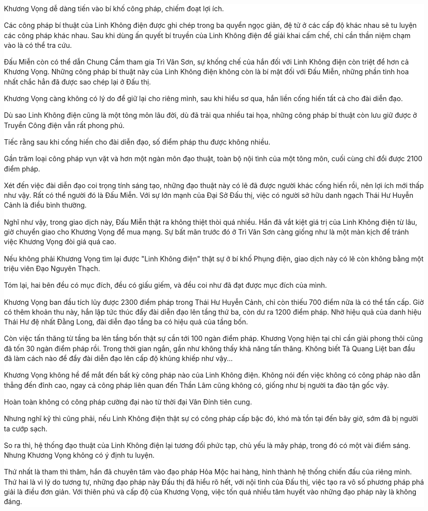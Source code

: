 Khương Vọng dễ dàng tiến vào bí khố công pháp, chiếm đoạt lợi ích.

Các công pháp bí thuật của Linh Không điện được ghi chép trong ba quyển ngọc giản, đệ tử ở các cấp độ khác nhau sẽ tu luyện các công pháp khác nhau. Sau khi dùng ấn quyết bí truyền của Linh Không điện để giải khai cấm chế, chỉ cần thần niệm chạm vào là có thể tra cứu.

Đấu Miễn còn có thể dẫn Chung Cầm tham gia Trì Vân Sơn, sự khống chế của hắn đối với Linh Không điện còn triệt để hơn cả Khương Vọng. Những công pháp bí thuật này của Linh Không điện không còn là bí mật đối với Đấu Miễn, những phần tinh hoa nhất chắc hẳn đã được sao chép lại ở Đấu thị.

Khương Vọng càng không có lý do để giữ lại cho riêng mình, sau khi hiểu sơ qua, hắn liền cống hiến tất cả cho đài diễn đạo.

Dù sao Linh Không điện cũng là một tông môn lâu đời, dù đã trải qua nhiều tai họa, những công pháp bí thuật còn lưu giữ được ở Truyền Công điện vẫn rất phong phú.

Tiếc rằng sau khi cống hiến cho đài diễn đạo, số điểm pháp thu được không nhiều.

Gần trăm loại công pháp vụn vặt và hơn một ngàn môn đạo thuật, toàn bộ nội tình của một tông môn, cuối cùng chỉ đổi được 2100 điểm pháp.

Xét đến việc đài diễn đạo coi trọng tính sáng tạo, những đạo thuật này có lẽ đã được người khác cống hiến rồi, nên lợi ích mới thấp như vậy. Rất có thể người đó là Đấu Miễn. Với sự lớn mạnh của Đại Sở Đấu thị, việc có người sở hữu danh ngạch Thái Hư Huyễn Cảnh là điều bình thường.

Nghĩ như vậy, trong giao dịch này, Đấu Miễn thật ra không thiệt thòi quá nhiều. Hắn đã vắt kiệt giá trị của Linh Không điện từ lâu, giờ chuyển giao cho Khương Vọng để mua mạng. Sự bất mãn trước đó ở Trì Vân Sơn càng giống như là một màn kịch để tránh việc Khương Vọng đòi giá quá cao.

Nếu không phải Khương Vọng tìm lại được "Linh Không điện" thật sự ở bí khố Phụng điện, giao dịch này có lẽ còn không bằng một triệu viên Đạo Nguyên Thạch.

Tóm lại, hai bên đều có mục đích, đều có giấu giếm, và đều coi như đã đạt được mục đích của mình.

Khương Vọng ban đầu tích lũy được 2300 điểm pháp trong Thái Hư Huyễn Cảnh, chỉ còn thiếu 700 điểm nữa là có thể tấn cấp. Giờ có thêm khoản thu này, hắn lập tức thúc đẩy đài diễn đạo lên tầng thứ ba, còn dư ra 1200 điểm pháp. Nhờ hiệu quả của danh hiệu Thái Hư đệ nhất Đằng Long, đài diễn đạo tầng ba có hiệu quả của tầng bốn.

Còn việc tấn thăng từ tầng ba lên tầng bốn thật sự cần tới 100 ngàn điểm pháp. Khương Vọng hiện tại chỉ cần giải phong thôi cũng đã tốn 30 ngàn điểm pháp rồi. Trong thời gian ngắn, gần như không thấy khả năng tấn thăng. Không biết Tả Quang Liệt ban đầu đã làm cách nào để đẩy đài diễn đạo lên cấp độ khủng khiếp như vậy...

Khương Vọng không hề để mắt đến bất kỳ công pháp nào của Linh Không điện. Không nói đến việc không có công pháp nào dẫn thẳng đến đỉnh cao, ngay cả công pháp liên quan đến Thần Lâm cũng không có, giống như bị người ta đào tận gốc vậy.

Hoàn toàn không có công pháp cường đại nào từ thời đại Vân Đính tiên cung.

Nhưng nghĩ kỹ thì cũng phải, nếu Linh Không điện thật sự có công pháp cấp bậc đó, khó mà tồn tại đến bây giờ, sớm đã bị người ta cướp sạch.

So ra thì, hệ thống đạo thuật của Linh Không điện lại tương đối phức tạp, chủ yếu là mây pháp, trong đó có một vài điểm sáng. Nhưng Khương Vọng không có ý định tu luyện.

Thứ nhất là tham thì thâm, hắn đã chuyên tâm vào đạo pháp Hỏa Mộc hai hàng, hình thành hệ thống chiến đấu của riêng mình. Thứ hai là vì lý do tương tự, những đạo pháp này Đấu thị đã hiểu rõ hết, với nội tình của Đấu thị, việc tạo ra vô số phương pháp phá giải là điều đơn giản. Với thiên phú và cấp độ của Khương Vọng, việc tốn quá nhiều tâm huyết vào những đạo pháp này là không đáng.
